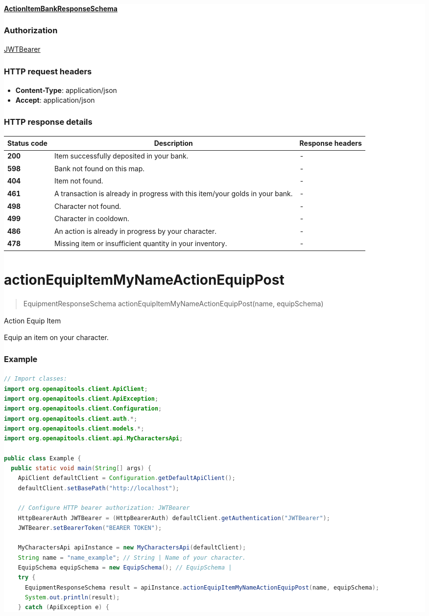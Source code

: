 [**ActionItemBankResponseSchema**](ActionItemBankResponseSchema.md)

### Authorization

[JWTBearer](../README.md#JWTBearer)

### HTTP request headers

 - **Content-Type**: application/json
 - **Accept**: application/json

### HTTP response details
| Status code | Description | Response headers |
|-------------|-------------|------------------|
| **200** | Item successfully deposited in your bank. |  -  |
| **598** | Bank not found on this map. |  -  |
| **404** | Item not found. |  -  |
| **461** | A transaction is already in progress with this item/your golds in your bank. |  -  |
| **498** | Character not found. |  -  |
| **499** | Character in cooldown. |  -  |
| **486** | An action is already in progress by your character. |  -  |
| **478** | Missing item or insufficient quantity in your inventory. |  -  |

<a id="actionEquipItemMyNameActionEquipPost"></a>
# **actionEquipItemMyNameActionEquipPost**
> EquipmentResponseSchema actionEquipItemMyNameActionEquipPost(name, equipSchema)

Action Equip Item

Equip an item on your character.

### Example
```java
// Import classes:
import org.openapitools.client.ApiClient;
import org.openapitools.client.ApiException;
import org.openapitools.client.Configuration;
import org.openapitools.client.auth.*;
import org.openapitools.client.models.*;
import org.openapitools.client.api.MyCharactersApi;

public class Example {
  public static void main(String[] args) {
    ApiClient defaultClient = Configuration.getDefaultApiClient();
    defaultClient.setBasePath("http://localhost");
    
    // Configure HTTP bearer authorization: JWTBearer
    HttpBearerAuth JWTBearer = (HttpBearerAuth) defaultClient.getAuthentication("JWTBearer");
    JWTBearer.setBearerToken("BEARER TOKEN");

    MyCharactersApi apiInstance = new MyCharactersApi(defaultClient);
    String name = "name_example"; // String | Name of your character.
    EquipSchema equipSchema = new EquipSchema(); // EquipSchema | 
    try {
      EquipmentResponseSchema result = apiInstance.actionEquipItemMyNameActionEquipPost(name, equipSchema);
      System.out.println(result);
    } catch (ApiException e) {
```